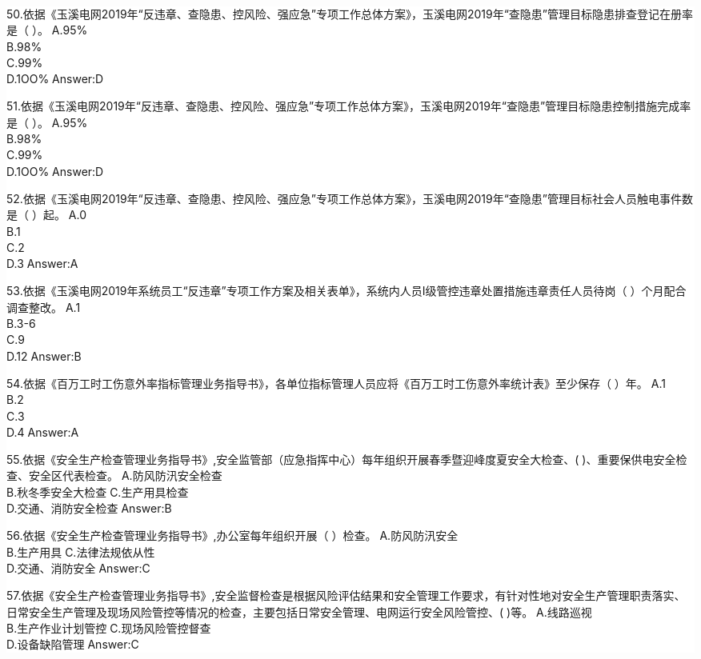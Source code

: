 50.依据《玉溪电网2019年“反违章、查隐患、控风险、强应急”专项工作总体方案》，玉溪电网2019年“查隐患”管理目标隐患排查登记在册率是（   ）。
A.95%            
B.98%            
C.99%            
D.1OO%
Answer:D

51.依据《玉溪电网2019年“反违章、查隐患、控风险、强应急”专项工作总体方案》，玉溪电网2019年“查隐患”管理目标隐患控制措施完成率是（   ）。
A.95%            
B.98%            
C.99%            
D.1OO%
Answer:D

52.依据《玉溪电网2019年“反违章、查隐患、控风险、强应急”专项工作总体方案》，玉溪电网2019年“查隐患”管理目标社会人员触电事件数是（   ）起。
A.0              
B.1                
C.2              
D.3
Answer:A

53.依据《玉溪电网2019年系统员工“反违章”专项工作方案及相关表单》，系统内人员Ⅰ级管控违章处置措施违章责任人员待岗（   ）个月配合调查整改。
A.1              
B.3-6                
C.9            
D.12
Answer:B

54.依据《百万工时工伤意外率指标管理业务指导书》，各单位指标管理人员应将《百万工时工伤意外率统计表》至少保存（   ）年。
A.1               
B.2                
C.3             
D.4
Answer:A

55.依据《安全生产检查管理业务指导书》,安全监管部（应急指挥中心）每年组织开展春季暨迎峰度夏安全大检查、(    )、重要保供电安全检查、安全区代表检查。
A.防风防汛安全检查            
B.秋冬季安全大检查 
C.生产用具检查                
D.交通、消防安全检查
Answer:B

56.依据《安全生产检查管理业务指导书》,办公室每年组织开展（    ）检查。
A.防风防汛安全                
B.生产用具
C.法律法规依从性              
D.交通、消防安全
Answer:C

57.依据《安全生产检查管理业务指导书》,安全监督检查是根据风险评估结果和安全管理工作要求，有针对性地对安全生产管理职责落实、日常安全生产管理及现场风险管控等情况的检查，主要包括日常安全管理、电网运行安全风险管控、(     )等。
A.线路巡视                    
B.生产作业计划管控
C.现场风险管控督查            
D.设备缺陷管理
Answer:C
